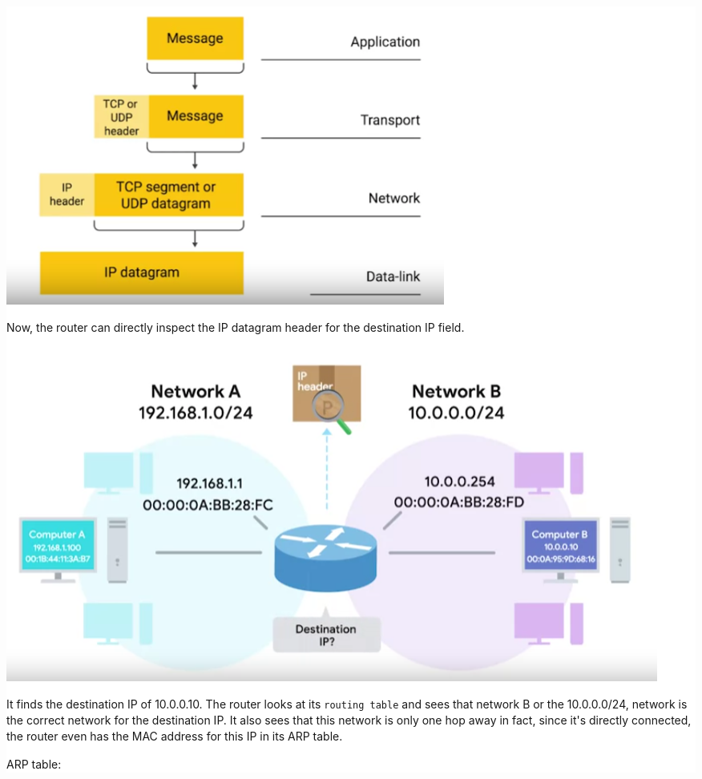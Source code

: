 ![img_12.png](img/img_12.png)

Now, the router can directly inspect the IP datagram header for the destination IP field. 

![img_13.png](img/img_13.png)

It finds the destination IP of 10.0.0.10. The router looks at its `routing table` and 
sees that network B or the 10.0.0.0/24, network is the correct network for the destination IP. 
It also sees that this network is only one hop away in fact, since it's directly connected, the 
router even has the MAC address for this IP in its ARP table.

ARP table:
